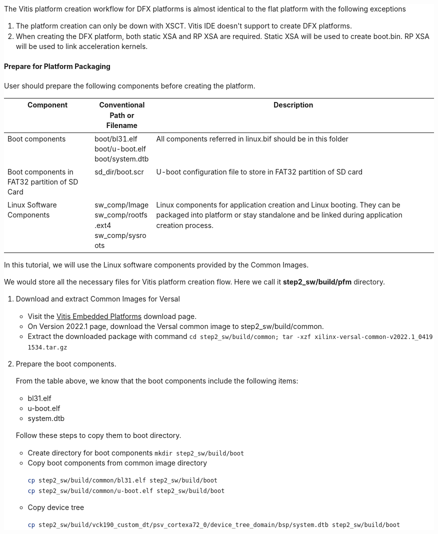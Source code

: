 The Vitis platform creation workflow for DFX platforms is almost identical to the flat platform with the following exceptions

1. The platform creation can only be down with XSCT. Vitis IDE doesn't support to create DFX platforms.
2. When creating the DFX platform, both static XSA and RP XSA are required. Static XSA will be used to create boot.bin. RP XSA will be used to link acceleration kernels.


#### Prepare for Platform Packaging

User should prepare the following components before creating the platform.

| Component                                     | Conventional Path or Filename                         | Description                                                   |
| --------------------------------------------- | ----------------------------------------------------- | ------------------------------------------------------------- |
| Boot components                   | boot/bl31.elf</br>boot/u-boot.elf</br>boot/system.dtb | All components referred in linux.bif should be in this folder |
| Boot components in FAT32 partition of SD Card | sd_dir/boot.scr                                        | U-boot configuration file to store in FAT32 partition of SD card                                    |
| Linux Software Components         | sw_comp/Image</br>sw_comp/rootfs.ext4</br>sw_comp/sysroots | Linux components for application creation and Linux booting. They can be packaged into platform or stay standalone and be linked during application creation process. |

In this tutorial, we will use the Linux software components provided by the Common Images.

We would store all the necessary files for Vitis platform creation flow. Here we call it **step2_sw/build/pfm** directory. 


1. Download and extract Common Images for Versal

   - Visit the [Vitis Embedded Platforms](https://www.xilinx.com/support/download/index.html/content/xilinx/en/downloadNav/embedded-platforms.html) download page.
   - On Version 2022.1 page, download the Versal common image to step2_sw/build/common.
   - Extract the downloaded package with command `cd step2_sw/build/common; tar -xzf xilinx-versal-common-v2022.1_04191534.tar.gz` 

2. Prepare the boot components. 

   From the table above, we know that the boot components include the following items:

   - bl31.elf
   - u-boot.elf
   - system.dtb

   Follow these steps to copy them to boot directory.

   - Create directory for boot components `mkdir step2_sw/build/boot`
   - Copy boot components from common image directory
     ```bash
     cp step2_sw/build/common/bl31.elf step2_sw/build/boot
     cp step2_sw/build/common/u-boot.elf step2_sw/build/boot
     ```
   - Copy device tree
     ```bash
     cp step2_sw/build/vck190_custom_dt/psv_cortexa72_0/device_tree_domain/bsp/system.dtb step2_sw/build/boot
     ```

